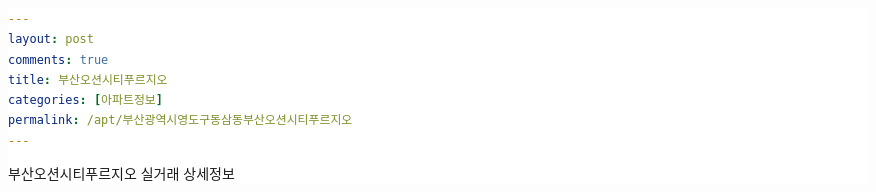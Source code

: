 ```yaml
---
layout: post
comments: true
title: 부산오션시티푸르지오
categories: [아파트정보]
permalink: /apt/부산광역시영도구동삼동부산오션시티푸르지오
---
```


부산오션시티푸르지오 실거래 상세정보

<script type="text/javascript">
  google.charts.load('current', {'packages':['line', 'corechart']});
  google.charts.setOnLoadCallback(drawChart);

  function drawChart() {
    var data = new google.visualization.DataTable();
    data.addColumn('date', '거래일');
    data.addColumn('number', "매매");
    data.addColumn('number', "전세");
    data.addColumn('number', "전매");

